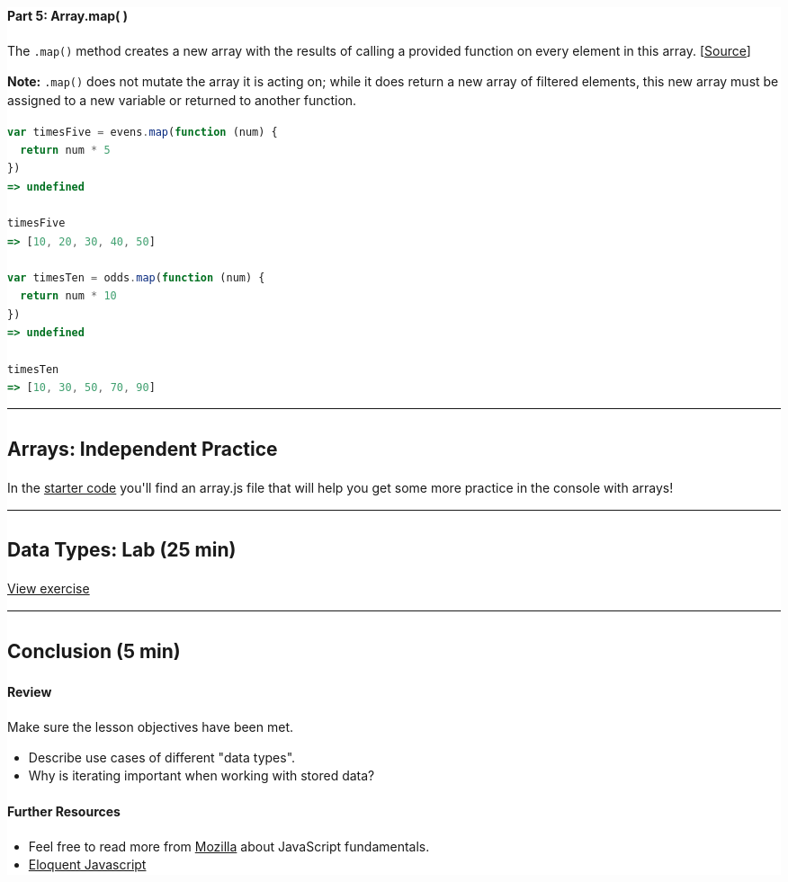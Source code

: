 #### Part 5: Array.map( )

The `.map()` method creates a new array with the results of calling a provided function on every element in this array.
[[Source](https://developer.mozilla.org/en-US/docs/Web/JavaScript/Reference/Global_Objects/Array/map)]

__Note:__ `.map()` does not mutate the array it is acting on; while it does return a new array of filtered elements, this new array must be assigned to a new variable or returned to another function.

```javascript
var timesFive = evens.map(function (num) {
  return num * 5
})
=> undefined

timesFive
=> [10, 20, 30, 40, 50]

var timesTen = odds.map(function (num) {
  return num * 10
})
=> undefined

timesTen
=> [10, 30, 50, 70, 90]
```
---
<a name="lab1"></a>
## Arrays: Independent Practice

In the [starter code](starter-code/array.js) you'll find an array.js file that will help you get some more practice in the console with arrays!

---
<a name="lab2"></a>
## Data Types: Lab (25 min)

[View exercise](./lab.md)

---
<a name="conclusion"></a>

## Conclusion (5 min)

#### Review

Make sure the lesson objectives have been met.

* Describe use cases of different "data types".
* Why is iterating important when working with stored data?

#### Further Resources

* Feel free to read more from [Mozilla](https://developer.mozilla.org/en-US/docs/Web/JavaScript/A_re-introduction_to_JavaScript) about JavaScript fundamentals.
* [Eloquent Javascript](http://eloquentjavascript.net/)
